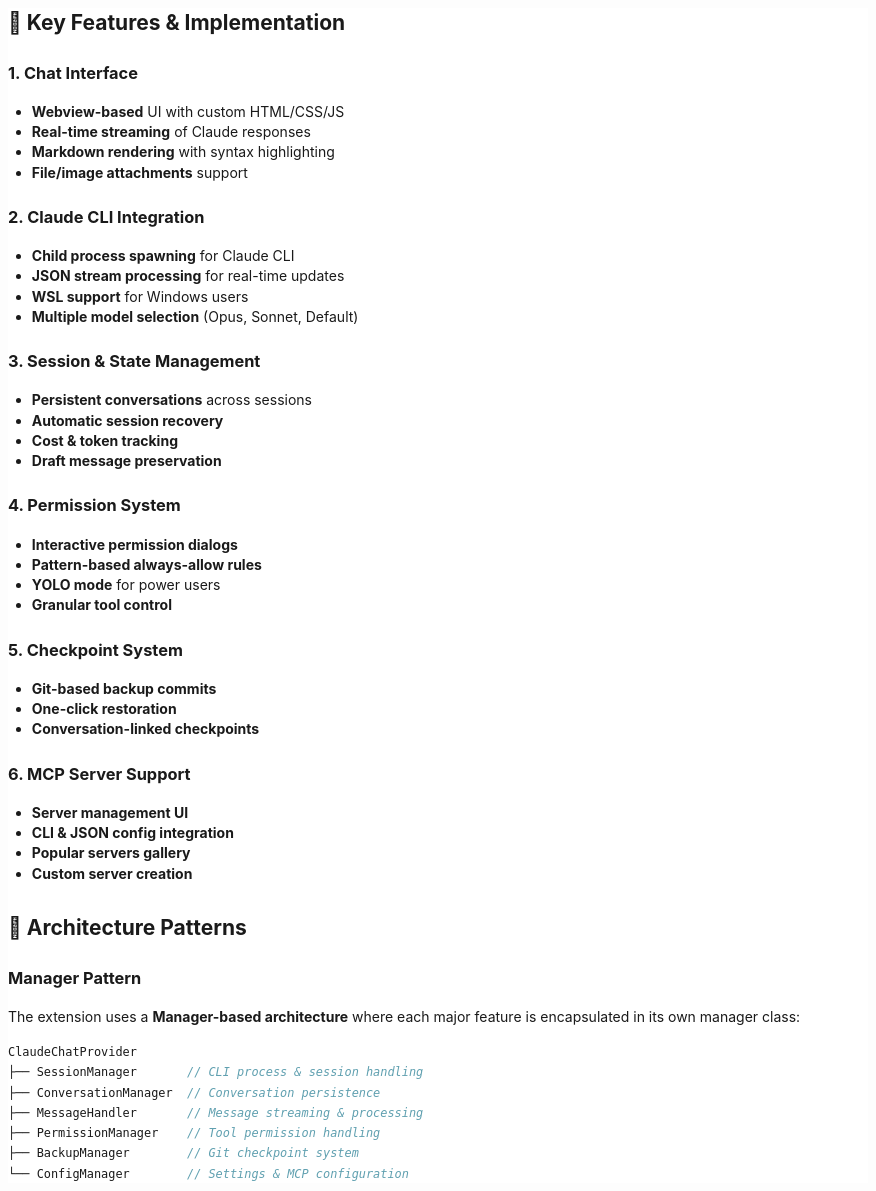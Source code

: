 ## 🎯 Key Features & Implementation

### 1. **Chat Interface**
- **Webview-based** UI with custom HTML/CSS/JS
- **Real-time streaming** of Claude responses
- **Markdown rendering** with syntax highlighting
- **File/image attachments** support

### 2. **Claude CLI Integration**
- **Child process spawning** for Claude CLI
- **JSON stream processing** for real-time updates
- **WSL support** for Windows users
- **Multiple model selection** (Opus, Sonnet, Default)

### 3. **Session & State Management**
- **Persistent conversations** across sessions
- **Automatic session recovery**
- **Cost & token tracking**
- **Draft message preservation**

### 4. **Permission System**
- **Interactive permission dialogs**
- **Pattern-based always-allow rules**
- **YOLO mode** for power users
- **Granular tool control**

### 5. **Checkpoint System**
- **Git-based backup commits**
- **One-click restoration**
- **Conversation-linked checkpoints**

### 6. **MCP Server Support**
- **Server management UI**
- **CLI & JSON config integration**
- **Popular servers gallery**
- **Custom server creation**

## 🔧 Architecture Patterns

### Manager Pattern
The extension uses a **Manager-based architecture** where each major feature is encapsulated in its own manager class:

```typescript
ClaudeChatProvider
├── SessionManager       // CLI process & session handling
├── ConversationManager  // Conversation persistence
├── MessageHandler       // Message streaming & processing
├── PermissionManager    // Tool permission handling
├── BackupManager        // Git checkpoint system
└── ConfigManager        // Settings & MCP configuration
```
